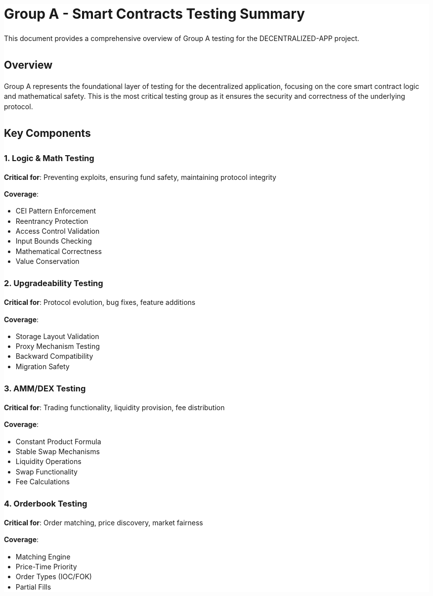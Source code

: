 # Group A - Smart Contracts Testing Summary

This document provides a comprehensive overview of Group A testing for the DECENTRALIZED-APP project.

## Overview

Group A represents the foundational layer of testing for the decentralized application, focusing on the core smart contract logic and mathematical safety. This is the most critical testing group as it ensures the security and correctness of the underlying protocol.

## Key Components

### 1. Logic & Math Testing
**Critical for**: Preventing exploits, ensuring fund safety, maintaining protocol integrity

**Coverage**:
- CEI Pattern Enforcement
- Reentrancy Protection
- Access Control Validation
- Input Bounds Checking
- Mathematical Correctness
- Value Conservation

### 2. Upgradeability Testing
**Critical for**: Protocol evolution, bug fixes, feature additions

**Coverage**:
- Storage Layout Validation
- Proxy Mechanism Testing
- Backward Compatibility
- Migration Safety

### 3. AMM/DEX Testing
**Critical for**: Trading functionality, liquidity provision, fee distribution

**Coverage**:
- Constant Product Formula
- Stable Swap Mechanisms
- Liquidity Operations
- Swap Functionality
- Fee Calculations

### 4. Orderbook Testing
**Critical for**: Order matching, price discovery, market fairness

**Coverage**:
- Matching Engine
- Price-Time Priority
- Order Types (IOC/FOK)
- Partial Fills
